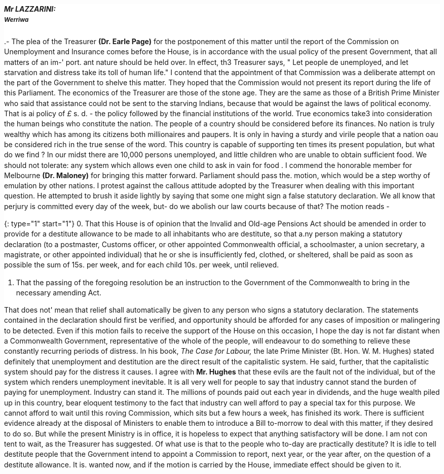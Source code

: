 ##### Mr LAZZARINI:<br><small class="text-muted">Werriwa</small>

.- The plea of the Treasurer  **(Dr. Earle Page)**  for the postponement of this matter until the report of the Commission on Unemployment and Insurance comes before the House, is in accordance with the usual policy of the present Government, that all matters of an im-' port. ant nature should be held over. In effect, th3 Treasurer says, " Let people de unemployed, and let starvation and distress take its toll of human life." I  contend that the appointment of that Commission was a deliberate attempt on the part of the Government to shelve this matter. They hoped that the Commission would not present its report during the life of this Parliament. The economics of the Treasurer are those of the stone age. They are the same as those of a British Prime Minister who said that assistance could not be sent to the starving Indians, because that would be against the laws of political economy. That is  ai  policy of  *£*  s. d. - the policy followed by the financial institutions of the world. True economics take3 into consideration the human beings who constitute the nation. The people of a country should be considered before its finances. No nation is truly wealthy which has among its citizens both millionaires and paupers. It is only in having a sturdy and virile people that a nation oau be considered rich in the true sense of the word. This country is capable of supporting ten times its present population, but what do we find ? In our midst there are 10,000 persons unemployed, and little children who are unable to obtain sufficient food. We should not tolerate: any system which allows even one child to ask in vain for food . I commend the honorable member for Melbourne  **(Dr. Maloney)**  for bringing this matter forward. Parliament should pass the. motion, which would be a step worthy of emulation by other nations. I protest against the callous attitude adopted by the Treasurer when dealing with this important question. He attempted to brush it aside lightly by saying that some one might sign a false statutory declaration. We all know that perjury is committed every day of the week, but- do we abolish our law courts because of that? The motion reads - 

{: type="1" start="1"}
0. That this House is of opinion that the Invalid and Old-age Pensions Act should be amended in order to provide for a destitute allowance to be made to all inhabitants who are destitute, so that a.ny person making a statutory declaration (to a postmaster, Customs officer, or other appointed Commonwealth official, a schoolmaster, a union secretary,  a  magistrate, or other appointed individual) that he or she is insufficiently fed, clothed, or sheltered, shall be paid as soon as possible the sum of 15s. per week, and for each child 10s. per week, until relieved. 
1. That the passing of the foregoing resolution be an instruction to the Government of the Commonwealth to bring in the necessary amending Act. 

That does not' mean that relief shall automatically be given to any person who signs a statutory declaration. The statements contained in the declaration should  first be verified, and opportunity should be afforded for any cases of imposition or malingering to be detected. Even if this motion fails to receive the support of the House on this occasion, I hope the day is not far distant when a Commonwealth Government, representative of the whole of the people, will endeavour to do something to relieve these constantly recurring periods of distress. In his book,  *The Case for Labour,*  the late Prime Minister (Bt. Hon. W. M. Hughes) stated definitely that unemployment and destitution are the direct result of the capitalistic system. He said, further, that the capitalistic system should  pay  for the distress it causes. I agree with  **Mr. Hughes**  that these evils are the fault not of the individual, but of the system which renders unemployment inevitable. It is  all  very well for people to say that industry cannot stand the burden of paying for unemployment. Industry can stand it. The millions of pounds paid out each year in dividends, and the huge wealth piled up in this country, bear eloquent testimony to the fact that industry can well afford to pay a special tax for this purpose. We cannot afford to wait until this roving Commission, which sits but a few hours a week, has finished its work. There is sufficient evidence already at the disposal of Ministers to enable them to introduce  a  Bill to-morrow to deal with this matter, if they desired to do so. But while the present Ministry is in office, it is hopeless to expect that anything satisfactory will be done. I am not con tent to wait, as the Treasurer has suggested. Of what use is that to the people who to-day are practically destitute? It is idle to tell destitute people that the Government intend to appoint  a  Commission to report, next year, or the year after, on the question  of  a destitute allowance. It is. wanted now, and if the motion is carried by the House, immediate effect should be given to it. 
